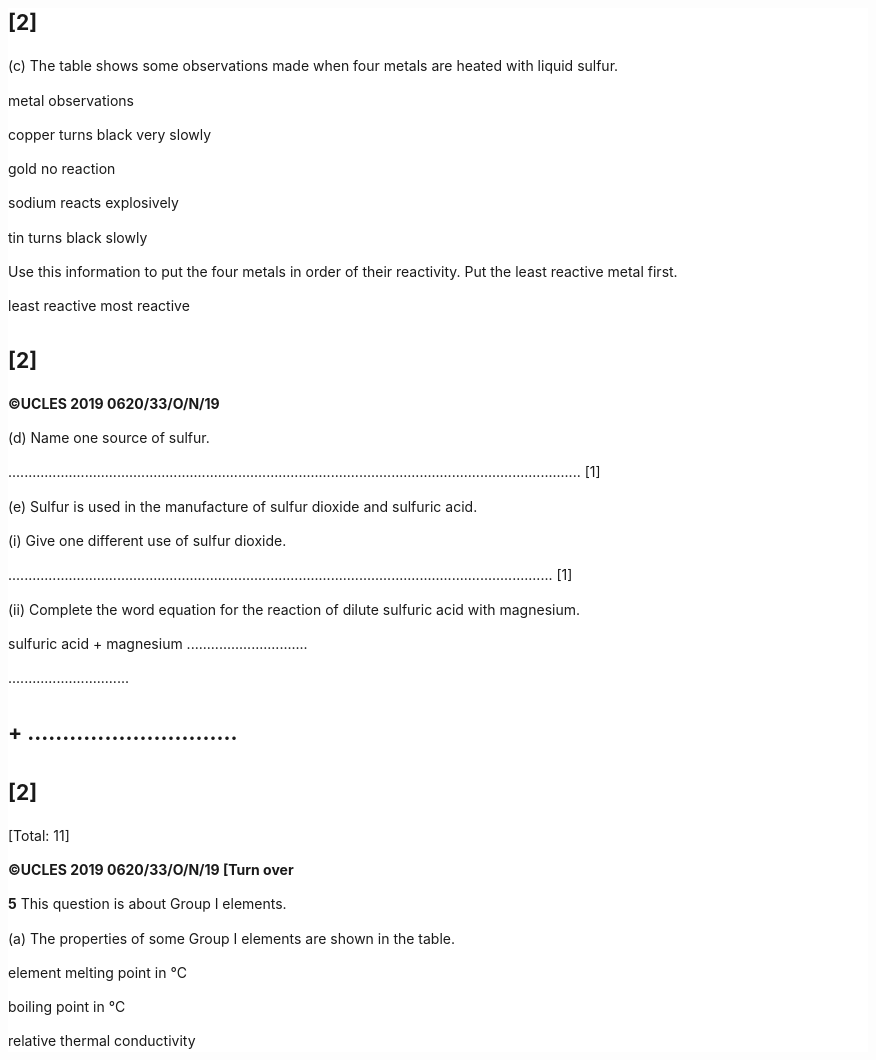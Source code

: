 ## [2] 

 (c) The table shows some observations made when four metals are heated with liquid sulfur. 

 metal observations 

 copper turns black very slowly 

 gold no reaction 

 sodium reacts explosively 

 tin turns black slowly 

 Use this information to put the four metals in order of their reactivity. Put the least reactive metal first. 

 least reactive most reactive 

## [2] 


**©UCLES 2019 0620/33/O/N/19** 

 (d) Name one source of sulfur. 

 .............................................................................................................................................. [1] 

 (e) Sulfur is used in the manufacture of sulfur dioxide and sulfuric acid. 

 (i) Give one different use of sulfur dioxide. 

 ....................................................................................................................................... [1] 

 (ii) Complete the word equation for the reaction of dilute sulfuric acid with magnesium. 

 sulfuric acid + magnesium .............................. 

 .............................. 

## + .............................. 

## [2] 

 [Total: 11] 


**©UCLES 2019 0620/33/O/N/19 [Turn over** 

**5** This question is about Group I elements. 

 (a) The properties of some Group I elements are shown in the table. 

 element melting point in °C 

 boiling point in °C 

 relative thermal conductivity 

